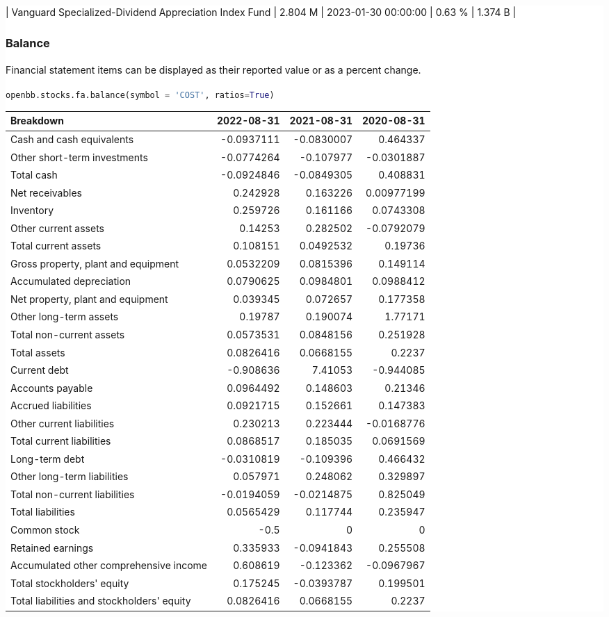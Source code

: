| Vanguard Specialized-Dividend Appreciation Index Fund      | 2.804 M  | 2023-01-30 00:00:00 | 0.63 % | 1.374 B |

### Balance

Financial statement items can be displayed as their reported value or as a percent change.

```python
openbb.stocks.fa.balance(symbol = 'COST', ratios=True)
```

| Breakdown                                  | 2022-08-31 | 2021-08-31 | 2020-08-31 |
| :----------------------------------------- | ---------: | ---------: | ---------: |
| Cash and cash equivalents                  | -0.0937111 | -0.0830007 |   0.464337 |
| Other short-term investments               | -0.0774264 |  -0.107977 | -0.0301887 |
| Total cash                                 | -0.0924846 | -0.0849305 |   0.408831 |
| Net receivables                            |   0.242928 |   0.163226 | 0.00977199 |
| Inventory                                  |   0.259726 |   0.161166 |  0.0743308 |
| Other current assets                       |    0.14253 |   0.282502 | -0.0792079 |
| Total current assets                       |   0.108151 |  0.0492532 |    0.19736 |
| Gross property, plant and equipment        |  0.0532209 |  0.0815396 |   0.149114 |
| Accumulated depreciation                   |  0.0790625 |  0.0984801 |  0.0988412 |
| Net property, plant and equipment          |   0.039345 |   0.072657 |   0.177358 |
| Other long-term assets                     |    0.19787 |   0.190074 |    1.77171 |
| Total non-current assets                   |  0.0573531 |  0.0848156 |   0.251928 |
| Total assets                               |  0.0826416 |  0.0668155 |     0.2237 |
| Current debt                               |  -0.908636 |    7.41053 |  -0.944085 |
| Accounts payable                           |  0.0964492 |   0.148603 |    0.21346 |
| Accrued liabilities                        |  0.0921715 |   0.152661 |   0.147383 |
| Other current liabilities                  |   0.230213 |   0.223444 | -0.0168776 |
| Total current liabilities                  |  0.0868517 |   0.185035 |  0.0691569 |
| Long-term debt                             | -0.0310819 |  -0.109396 |   0.466432 |
| Other long-term liabilities                |   0.057971 |   0.248062 |   0.329897 |
| Total non-current liabilities              | -0.0194059 | -0.0214875 |   0.825049 |
| Total liabilities                          |  0.0565429 |   0.117744 |   0.235947 |
| Common stock                               |       -0.5 |          0 |          0 |
| Retained earnings                          |   0.335933 | -0.0941843 |   0.255508 |
| Accumulated other comprehensive income     |   0.608619 |  -0.123362 | -0.0967967 |
| Total stockholders' equity                 |   0.175245 | -0.0393787 |   0.199501 |
| Total liabilities and stockholders' equity |  0.0826416 |  0.0668155 |     0.2237 |
